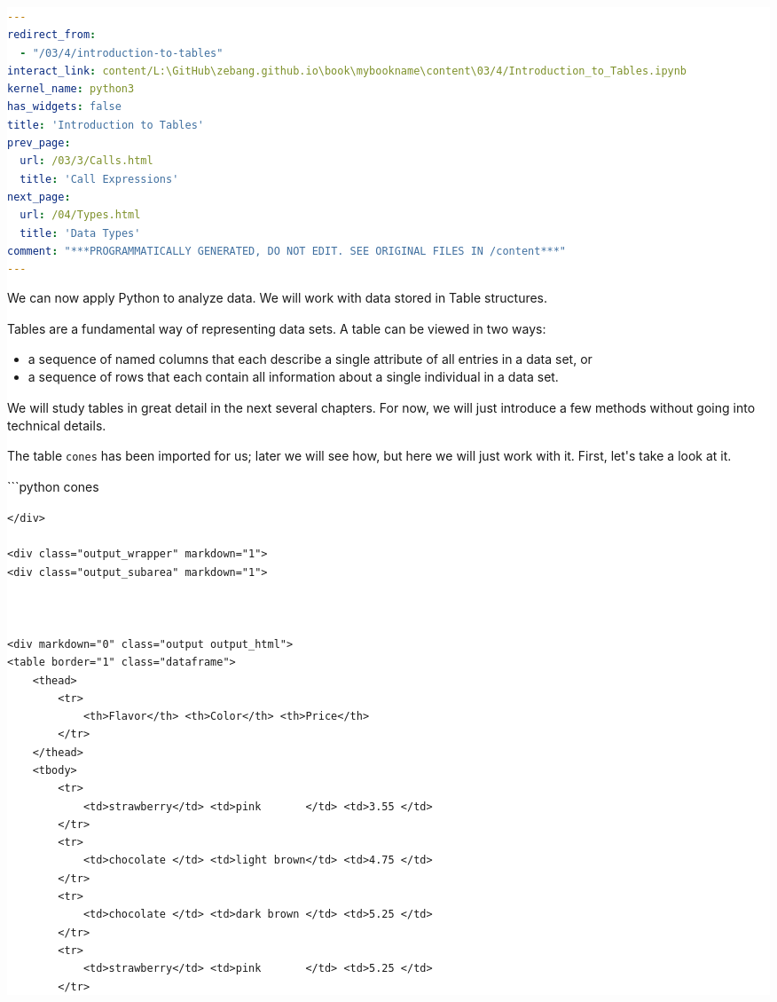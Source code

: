 ```yaml
---
redirect_from:
  - "/03/4/introduction-to-tables"
interact_link: content/L:\GitHub\zebang.github.io\book\mybookname\content\03/4/Introduction_to_Tables.ipynb
kernel_name: python3
has_widgets: false
title: 'Introduction to Tables'
prev_page:
  url: /03/3/Calls.html
  title: 'Call Expressions'
next_page:
  url: /04/Types.html
  title: 'Data Types'
comment: "***PROGRAMMATICALLY GENERATED, DO NOT EDIT. SEE ORIGINAL FILES IN /content***"
---
```





We can now apply Python to analyze data. We will work with data stored in Table structures.

Tables are a fundamental way of representing data sets. A table can be viewed in two ways:
* a sequence of named columns that each describe a single attribute of all entries in a data set, or
* a sequence of rows that each contain all information about a single individual in a data set.

We will study tables in great detail in the next several chapters. For now, we will just introduce a few methods without going into technical details. 

The table `cones` has been imported for us; later we will see how, but here we will just work with it. First, let's take a look at it.



<div markdown="1" class="cell code_cell">
<div class="input_area" markdown="1">
```python
cones

```
</div>

<div class="output_wrapper" markdown="1">
<div class="output_subarea" markdown="1">



<div markdown="0" class="output output_html">
<table border="1" class="dataframe">
    <thead>
        <tr>
            <th>Flavor</th> <th>Color</th> <th>Price</th>
        </tr>
    </thead>
    <tbody>
        <tr>
            <td>strawberry</td> <td>pink       </td> <td>3.55 </td>
        </tr>
        <tr>
            <td>chocolate </td> <td>light brown</td> <td>4.75 </td>
        </tr>
        <tr>
            <td>chocolate </td> <td>dark brown </td> <td>5.25 </td>
        </tr>
        <tr>
            <td>strawberry</td> <td>pink       </td> <td>5.25 </td>
        </tr>